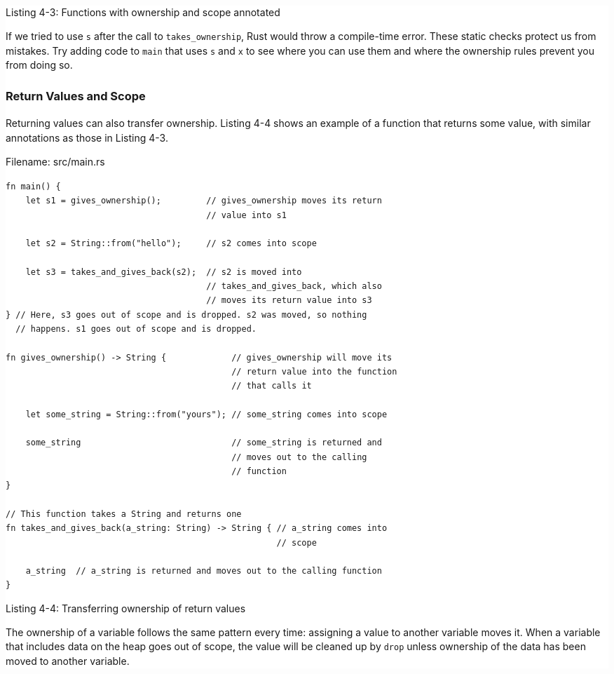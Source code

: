 Listing 4-3: Functions with ownership and scope annotated

If we tried to use `s` after the call to `takes_ownership`, Rust would throw a
compile-time error. These static checks protect us from mistakes. Try adding
code to `main` that uses `s` and `x` to see where you can use them and where
the ownership rules prevent you from doing so.

### Return Values and Scope

Returning values can also transfer ownership. Listing 4-4 shows an example
of a function that returns some value, with similar annotations as those in
Listing 4-3.

Filename: src/main.rs

```
fn main() {
    let s1 = gives_ownership();         // gives_ownership moves its return
                                        // value into s1

    let s2 = String::from("hello");     // s2 comes into scope

    let s3 = takes_and_gives_back(s2);  // s2 is moved into
                                        // takes_and_gives_back, which also
                                        // moves its return value into s3
} // Here, s3 goes out of scope and is dropped. s2 was moved, so nothing
  // happens. s1 goes out of scope and is dropped.

fn gives_ownership() -> String {             // gives_ownership will move its
                                             // return value into the function
                                             // that calls it

    let some_string = String::from("yours"); // some_string comes into scope

    some_string                              // some_string is returned and
                                             // moves out to the calling
                                             // function
}

// This function takes a String and returns one
fn takes_and_gives_back(a_string: String) -> String { // a_string comes into
                                                      // scope

    a_string  // a_string is returned and moves out to the calling function
}
```

Listing 4-4: Transferring ownership of return values

The ownership of a variable follows the same pattern every time: assigning a
value to another variable moves it. When a variable that includes data on the
heap goes out of scope, the value will be cleaned up by `drop` unless ownership
of the data has been moved to another variable.
